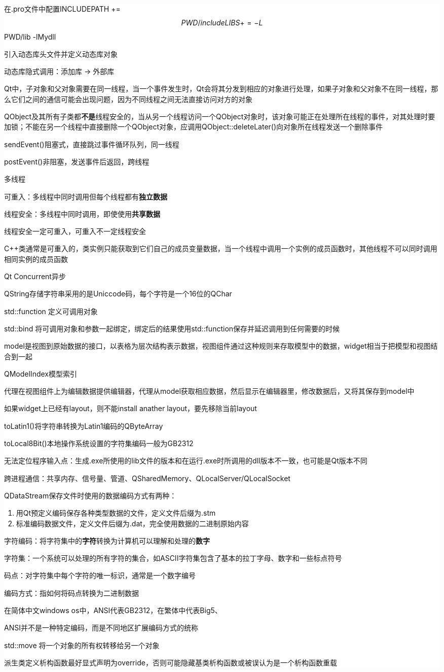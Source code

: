 在.pro文件中配置INCLUDEPATH += $$PWD/include LIBS += -L $$PWD/lib -lMydll

引入动态库头文件并定义动态库对象

动态库隐式调用：添加库 -> 外部库

Qt中，子对象和父对象需要在同一线程，当一个事件发生时，Qt会将其分发到相应的对象进行处理，如果子对象和父对象不在同一线程，那么它们之间的通信可能会出现问题，因为不同线程之间无法直接访问对方的对象

QObject及其所有子类都**不是**线程安全的，当从另一个线程访问一个QObject对象时，该对象可能正在处理所在线程的事件，对其处理时要加锁；不能在另一个线程中直接删除一个QObject对象，应调用QObject::deleteLater()向对象所在线程发送一个删除事件

sendEvent()阻塞式，直接跳过事件循环队列，同一线程

postEvent()非阻塞，发送事件后返回，跨线程

多线程

可重入：多线程中同时调用但每个线程都有**独立数据**

线程安全：多线程中同时调用，即使使用**共享数据**

线程安全一定可重入，可重入不一定线程安全

C++类通常是可重入的，类实例只能获取到它们自己的成员变量数据，当一个线程中调用一个实例的成员函数时，其他线程不可以同时调用相同实例的成员函数

Qt Concurrent异步

QString存储字符串采用的是Uniccode码，每个字符是一个16位的QChar

std::function 定义可调用对象

std::bind 将可调用对象和参数一起绑定，绑定后的结果使用std::function保存并延迟调用到任何需要的时候

model是视图到原始数据的接口，以表格为层次结构表示数据，视图组件通过这种规则来存取模型中的数据，widget相当于把模型和视图结合到一起

QModelIndex模型索引

代理在视图组件上为编辑数据提供编辑器，代理从model获取相应数据，然后显示在编辑器里，修改数据后，又将其保存到model中

如果widget上已经有layout，则不能install anather layout，要先移除当前layout

toLatin1()将字符串转换为Latin1编码的QByteArray

toLocal8Bit()本地操作系统设置的字符集编码一般为GB2312

无法定位程序输入点：生成.exe所使用的lib文件的版本和在运行.exe时所调用的dll版本不一致，也可能是Qt版本不同

跨进程通信：共享内存、信号量、管道、QSharedMemory、QLocalServer/QLocalSocket

QDataStream保存文件时使用的数据编码方式有两种：

1. 用Qt预定义编码保存各种类型数据的文件，定义文件后缀为.stm
2. 标准编码数据文件，定义文件后缀为.dat，完全使用数据的二进制原始内容

字符编码：将字符集中的**字符**转换为计算机可以理解和处理的**数字**

字符集：一个系统可以处理的所有字符的集合，如ASCII字符集包含了基本的拉丁字母、数字和一些标点符号

码点：对字符集中每个字符的唯一标识，通常是一个数字编号

编码方式：指如何将码点转换为二进制数据

在简体中文windows os中，ANSI代表GB2312，在繁体中代表Big5、

ANSI并不是一种特定编码，而是不同地区扩展编码方式的统称

std::move 将一个对象的所有权转移给另一个对象

派生类定义析构函数最好显式声明为override，否则可能隐藏基类析构函数或被误认为是一个析构函数重载
